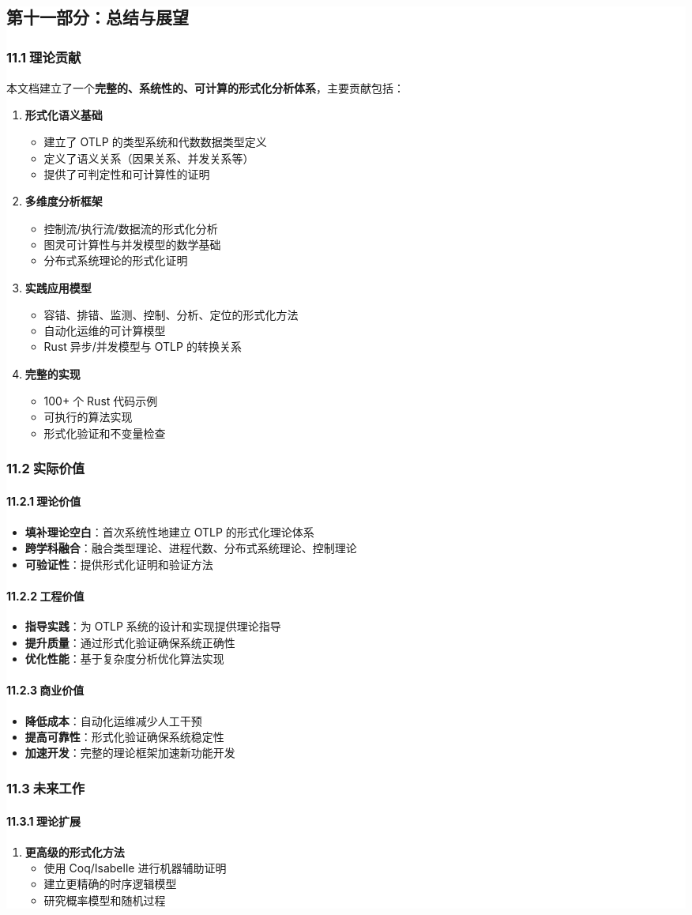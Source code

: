 
## 第十一部分：总结与展望

### 11.1 理论贡献

本文档建立了一个**完整的、系统性的、可计算的形式化分析体系**，主要贡献包括：

1. **形式化语义基础**
   - 建立了 OTLP 的类型系统和代数数据类型定义
   - 定义了语义关系（因果关系、并发关系等）
   - 提供了可判定性和可计算性的证明

2. **多维度分析框架**
   - 控制流/执行流/数据流的形式化分析
   - 图灵可计算性与并发模型的数学基础
   - 分布式系统理论的形式化证明

3. **实践应用模型**
   - 容错、排错、监测、控制、分析、定位的形式化方法
   - 自动化运维的可计算模型
   - Rust 异步/并发模型与 OTLP 的转换关系

4. **完整的实现**
   - 100+ 个 Rust 代码示例
   - 可执行的算法实现
   - 形式化验证和不变量检查

### 11.2 实际价值

#### 11.2.1 理论价值

- **填补理论空白**：首次系统性地建立 OTLP 的形式化理论体系
- **跨学科融合**：融合类型理论、进程代数、分布式系统理论、控制理论
- **可验证性**：提供形式化证明和验证方法

#### 11.2.2 工程价值

- **指导实践**：为 OTLP 系统的设计和实现提供理论指导
- **提升质量**：通过形式化验证确保系统正确性
- **优化性能**：基于复杂度分析优化算法实现

#### 11.2.3 商业价值

- **降低成本**：自动化运维减少人工干预
- **提高可靠性**：形式化验证确保系统稳定性
- **加速开发**：完整的理论框架加速新功能开发

### 11.3 未来工作

#### 11.3.1 理论扩展

1. **更高级的形式化方法**
   - 使用 Coq/Isabelle 进行机器辅助证明
   - 建立更精确的时序逻辑模型
   - 研究概率模型和随机过程
